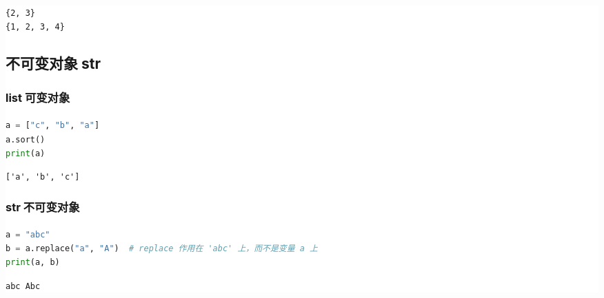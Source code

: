     {2, 3}
    {1, 2, 3, 4}


## 不可变对象 str


### list 可变对象



```python
a = ["c", "b", "a"]
a.sort()
print(a)
```

    ['a', 'b', 'c']


### str 不可变对象



```python
a = "abc"
b = a.replace("a", "A")  # replace 作用在 'abc' 上，而不是变量 a 上
print(a, b)
```

    abc Abc

